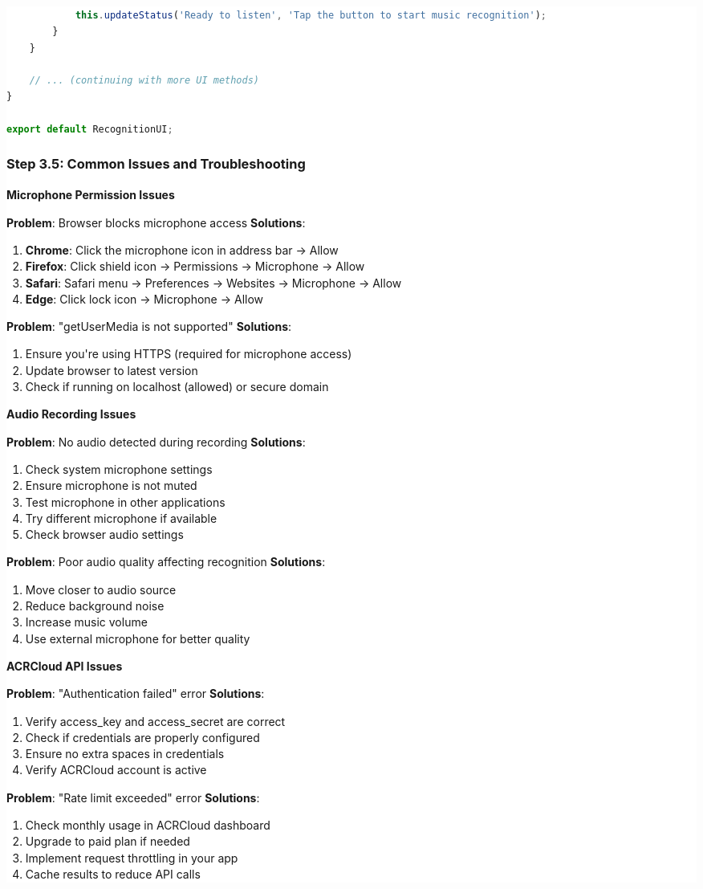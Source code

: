 ```javascript
            this.updateStatus('Ready to listen', 'Tap the button to start music recognition');
        }
    }

    // ... (continuing with more UI methods)
}

export default RecognitionUI;
```

### Step 3.5: Common Issues and Troubleshooting

**Microphone Permission Issues**

**Problem**: Browser blocks microphone access
**Solutions**:
1. **Chrome**: Click the microphone icon in address bar → Allow
2. **Firefox**: Click shield icon → Permissions → Microphone → Allow
3. **Safari**: Safari menu → Preferences → Websites → Microphone → Allow
4. **Edge**: Click lock icon → Microphone → Allow

**Problem**: "getUserMedia is not supported"
**Solutions**:
1. Ensure you're using HTTPS (required for microphone access)
2. Update browser to latest version
3. Check if running on localhost (allowed) or secure domain

**Audio Recording Issues**

**Problem**: No audio detected during recording
**Solutions**:
1. Check system microphone settings
2. Ensure microphone is not muted
3. Test microphone in other applications
4. Try different microphone if available
5. Check browser audio settings

**Problem**: Poor audio quality affecting recognition
**Solutions**:
1. Move closer to audio source
2. Reduce background noise
3. Increase music volume
4. Use external microphone for better quality

**ACRCloud API Issues**

**Problem**: "Authentication failed" error
**Solutions**:
1. Verify access_key and access_secret are correct
2. Check if credentials are properly configured
3. Ensure no extra spaces in credentials
4. Verify ACRCloud account is active

**Problem**: "Rate limit exceeded" error
**Solutions**:
1. Check monthly usage in ACRCloud dashboard
2. Upgrade to paid plan if needed
3. Implement request throttling in your app
4. Cache results to reduce API calls

